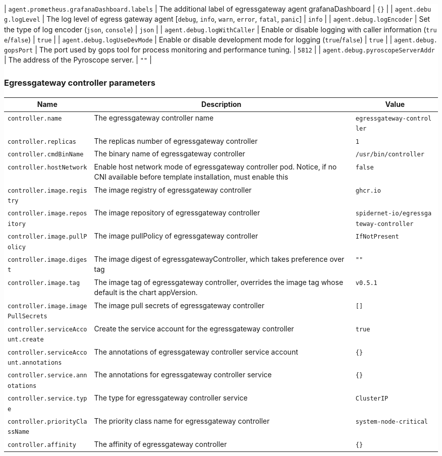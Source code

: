 | `agent.prometheus.grafanaDashboard.labels`           | The additional label of egressgateway agent grafanaDashboard                                                    | `{}`                               |
| `agent.debug.logLevel`                               | The log level of egress gateway agent [`debug`, `info`, `warn`, `error`, `fatal`, `panic`]                      | `info`                             |
| `agent.debug.logEncoder`                             | Set the type of log encoder (`json`, `console`)                                                                 | `json`                             |
| `agent.debug.logWithCaller`                          | Enable or disable logging with caller information (`true`/`false`)                                              | `true`                             |
| `agent.debug.logUseDevMode`                          | Enable or disable development mode for logging (`true`/`false`)                                                 | `true`                             |
| `agent.debug.gopsPort`                               | The port used by gops tool for process monitoring and performance tuning.                                       | `5812`                             |
| `agent.debug.pyroscopeServerAddr`                    | The address of the Pyroscope server.                                                                            | `""`                               |

### Egressgateway controller parameters

| Name                                                      | Description                                                                                                                          | Value                                   |
| --------------------------------------------------------- | ------------------------------------------------------------------------------------------------------------------------------------ | --------------------------------------- |
| `controller.name`                                         | The egressgateway controller name                                                                                                    | `egressgateway-controller`              |
| `controller.replicas`                                     | The replicas number of egressgateway controller                                                                                      | `1`                                     |
| `controller.cmdBinName`                                   | The binary name of egressgateway controller                                                                                          | `/usr/bin/controller`                   |
| `controller.hostNetwork`                                  | Enable host network mode of egressgateway controller pod. Notice, if no CNI available before template installation, must enable this | `false`                                 |
| `controller.image.registry`                               | The image registry of egressgateway controller                                                                                       | `ghcr.io`                               |
| `controller.image.repository`                             | The image repository of egressgateway controller                                                                                     | `spidernet-io/egressgateway-controller` |
| `controller.image.pullPolicy`                             | The image pullPolicy of egressgateway controller                                                                                     | `IfNotPresent`                          |
| `controller.image.digest`                                 | The image digest of egressgatewayController, which takes preference over tag                                                         | `""`                                    |
| `controller.image.tag`                                    | The image tag of egressgateway controller, overrides the image tag whose default is the chart appVersion.                            | `v0.5.1`                                |
| `controller.image.imagePullSecrets`                       | The image pull secrets of egressgateway controller                                                                                   | `[]`                                    |
| `controller.serviceAccount.create`                        | Create the service account for the egressgateway controller                                                                          | `true`                                  |
| `controller.serviceAccount.annotations`                   | The annotations of egressgateway controller service account                                                                          | `{}`                                    |
| `controller.service.annotations`                          | The annotations for egressgateway controller service                                                                                 | `{}`                                    |
| `controller.service.type`                                 | The type for egressgateway controller service                                                                                        | `ClusterIP`                             |
| `controller.priorityClassName`                            | The priority class name for egressgateway controller                                                                                 | `system-node-critical`                  |
| `controller.affinity`                                     | The affinity of egressgateway controller                                                                                             | `{}`                                    |